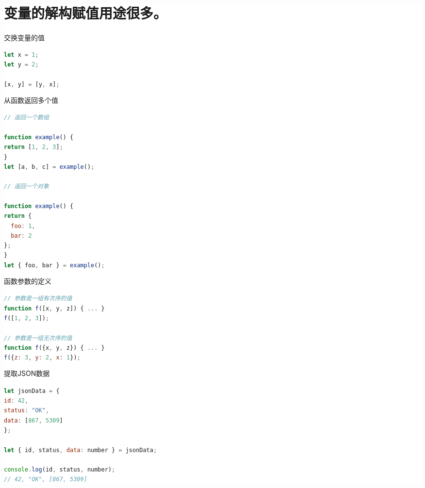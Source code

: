 # 变量的解构赋值用途很多。

交换变量的值
```js
let x = 1;
let y = 2;

[x, y] = [y, x];
```

从函数返回多个值
```js
// 返回一个数组

function example() {
return [1, 2, 3];
}
let [a, b, c] = example();

// 返回一个对象

function example() {
return {
  foo: 1,
  bar: 2
};
}
let { foo, bar } = example();
```

函数参数的定义

```js
// 参数是一组有次序的值
function f([x, y, z]) { ... }
f([1, 2, 3]);

// 参数是一组无次序的值
function f({x, y, z}) { ... }
f({z: 3, y: 2, x: 1});
```

提取JSON数据

```js
let jsonData = {
id: 42,
status: "OK",
data: [867, 5309]
};

let { id, status, data: number } = jsonData;

console.log(id, status, number);
// 42, "OK", [867, 5309]
```
